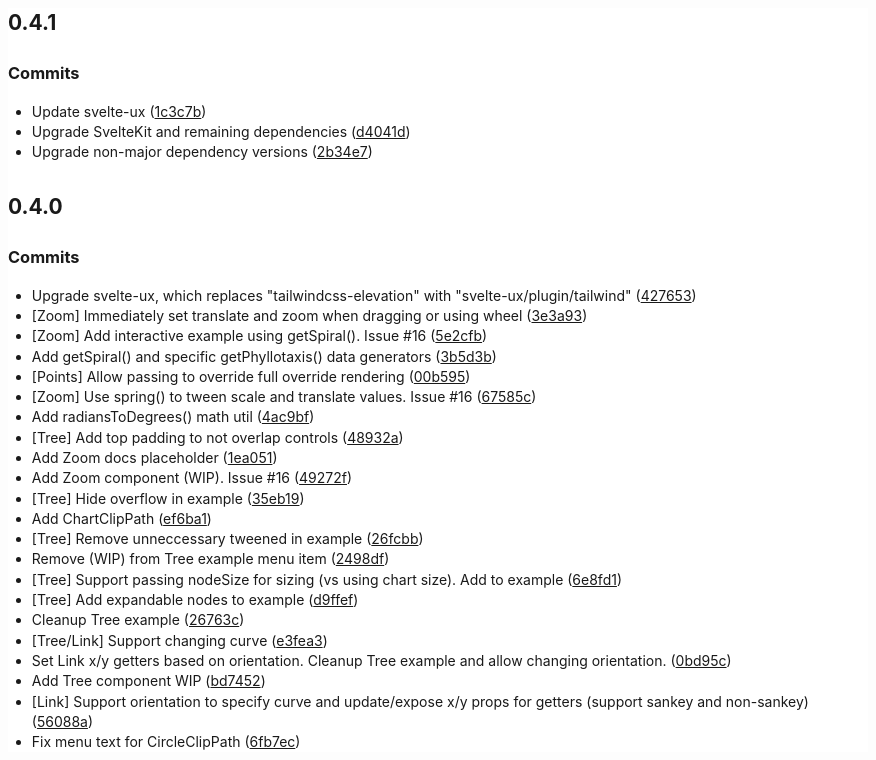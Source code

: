 ## 0.4.1

### Commits

- Update svelte-ux ([1c3c7b](https://github.com/techniq/svelte-ux/commit/1c3c7bdbb04cd1df9ae521db1de11b3fff8dc6ad))
- Upgrade SvelteKit and remaining dependencies ([d4041d](https://github.com/techniq/svelte-ux/commit/d4041dbbb9d0e699e8ee2795b1ca116591380da4))
- Upgrade non-major dependency versions ([2b34e7](https://github.com/techniq/svelte-ux/commit/2b34e7a4ab77b330651dc0732b2ceae5c82fd272))

## 0.4.0

### Commits

- Upgrade svelte-ux, which replaces "tailwindcss-elevation" with "svelte-ux/plugin/tailwind" ([427653](https://github.com/techniq/svelte-ux/commit/4276538b5b23725e92f350f5fc3c3fd4f8d7166d))
- [Zoom] Immediately set translate and zoom when dragging or using wheel ([3e3a93](https://github.com/techniq/svelte-ux/commit/3e3a9380fbe6e9b1558b28fab5ab2d51d2509e35))
- [Zoom] Add interactive example using getSpiral(). Issue #16 ([5e2cfb](https://github.com/techniq/svelte-ux/commit/5e2cfb32ea33327683ad83209e1d073772e39024))
- Add getSpiral() and specific getPhyllotaxis() data generators ([3b5d3b](https://github.com/techniq/svelte-ux/commit/3b5d3bb62832f712cdc43c80d26c8da800195dc0))
- [Points] Allow passing <slot /> to override full override rendering ([00b595](https://github.com/techniq/svelte-ux/commit/00b5954ec19f2ae489e3d590bc5557803cf41763))
- [Zoom] Use spring() to tween scale and translate values. Issue #16 ([67585c](https://github.com/techniq/svelte-ux/commit/67585c2f84b5899e692d63d4dc33ea73da7995fc))
- Add radiansToDegrees() math util ([4ac9bf](https://github.com/techniq/svelte-ux/commit/4ac9bf19983c703cdc97f12ea4b3c4b027f7b64a))
- [Tree] Add top padding to not overlap controls ([48932a](https://github.com/techniq/svelte-ux/commit/48932a1b76dc79b45b575da6049d4f49e0e13abe))
- Add Zoom docs placeholder ([1ea051](https://github.com/techniq/svelte-ux/commit/1ea051d99e53c9a8e754afd226f1e804ed811fa9))
- Add Zoom component (WIP). Issue #16 ([49272f](https://github.com/techniq/svelte-ux/commit/49272fe9f2a47b10154bbc4a5240685e9b23c323))
- [Tree] Hide overflow in example ([35eb19](https://github.com/techniq/svelte-ux/commit/35eb194da8f3dec99f0216429c355a02641444ec))
- Add ChartClipPath ([ef6ba1](https://github.com/techniq/svelte-ux/commit/ef6ba1a3b7e9aecd137be66abefa4e0dad8f13d6))
- [Tree] Remove unneccessary tweened in example ([26fcbb](https://github.com/techniq/svelte-ux/commit/26fcbb47465b0ce81652836729325cc32149ebf7))
- Remove (WIP) from Tree example menu item ([2498df](https://github.com/techniq/svelte-ux/commit/2498dfc1623e14c804f4355c598ec9f7817e2704))
- [Tree] Support passing nodeSize for sizing (vs using chart size). Add to example ([6e8fd1](https://github.com/techniq/svelte-ux/commit/6e8fd1f4b197077bdce132a60a759a9d3c798b09))
- [Tree] Add expandable nodes to example ([d9ffef](https://github.com/techniq/svelte-ux/commit/d9ffefd27588bb4183b4f238aad4d495b7778ca4))
- Cleanup Tree example ([26763c](https://github.com/techniq/svelte-ux/commit/26763c29fa2aa6d5b2006454f861a5e978b4a8a0))
- [Tree/Link] Support changing curve ([e3fea3](https://github.com/techniq/svelte-ux/commit/e3fea31bdfb5574aa7b4c7e5c2ea76c916ed78b1))
- Set Link x/y getters based on orientation. Cleanup Tree example and allow changing orientation. ([0bd95c](https://github.com/techniq/svelte-ux/commit/0bd95c0ef0cbee4f6814e65c5546774f566ff663))
- Add Tree component WIP ([bd7452](https://github.com/techniq/svelte-ux/commit/bd7452c75bfb8bf5cd7e1f79994146fb99ba677a))
- [Link] Support orientation to specify curve and update/expose x/y props for getters (support sankey and non-sankey) ([56088a](https://github.com/techniq/svelte-ux/commit/56088a860d2be9f003a3b9405058b4ea9040ecae))
- Fix menu text for CircleClipPath ([6fb7ec](https://github.com/techniq/svelte-ux/commit/6fb7ecf91a643cd043a560adffca494133bae8b5))
